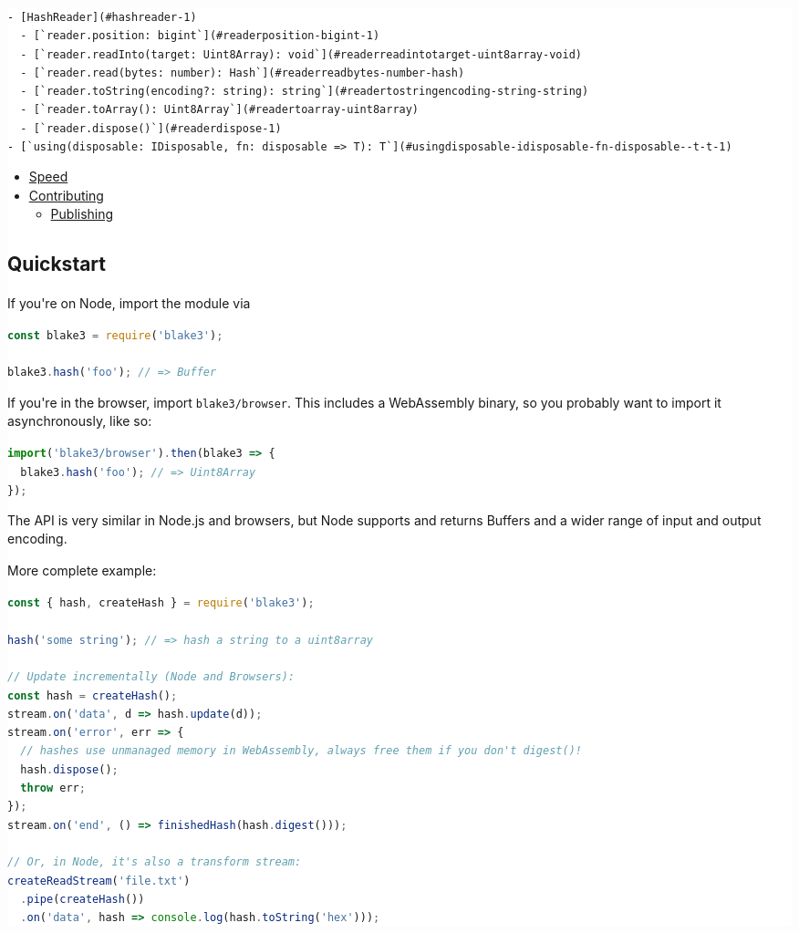     - [HashReader](#hashreader-1)
      - [`reader.position: bigint`](#readerposition-bigint-1)
      - [`reader.readInto(target: Uint8Array): void`](#readerreadintotarget-uint8array-void)
      - [`reader.read(bytes: number): Hash`](#readerreadbytes-number-hash)
      - [`reader.toString(encoding?: string): string`](#readertostringencoding-string-string)
      - [`reader.toArray(): Uint8Array`](#readertoarray-uint8array)
      - [`reader.dispose()`](#readerdispose-1)
    - [`using(disposable: IDisposable, fn: disposable => T): T`](#usingdisposable-idisposable-fn-disposable--t-t-1)
- [Speed](#speed)
- [Contributing](#contributing)
  - [Publishing](#publishing)

## Quickstart

If you're on Node, import the module via

```js
const blake3 = require('blake3');

blake3.hash('foo'); // => Buffer
```

If you're in the browser, import `blake3/browser`. This includes a WebAssembly binary, so you probably want to import it asynchronously, like so:

```js
import('blake3/browser').then(blake3 => {
  blake3.hash('foo'); // => Uint8Array
});
```

The API is very similar in Node.js and browsers, but Node supports and returns Buffers and a wider range of input and output encoding.

More complete example:

```js
const { hash, createHash } = require('blake3');

hash('some string'); // => hash a string to a uint8array

// Update incrementally (Node and Browsers):
const hash = createHash();
stream.on('data', d => hash.update(d));
stream.on('error', err => {
  // hashes use unmanaged memory in WebAssembly, always free them if you don't digest()!
  hash.dispose();
  throw err;
});
stream.on('end', () => finishedHash(hash.digest()));

// Or, in Node, it's also a transform stream:
createReadStream('file.txt')
  .pipe(createHash())
  .on('data', hash => console.log(hash.toString('hex')));
```

